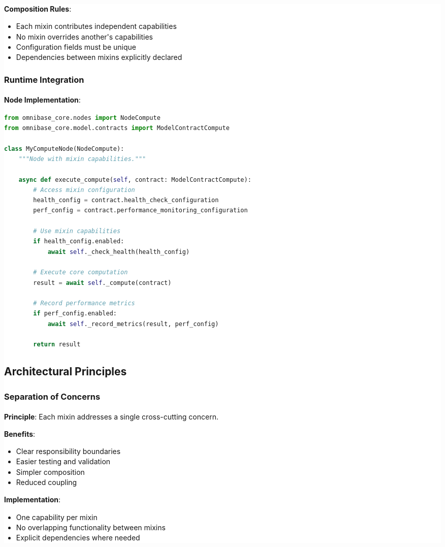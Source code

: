 **Composition Rules**:
- Each mixin contributes independent capabilities
- No mixin overrides another's capabilities
- Configuration fields must be unique
- Dependencies between mixins explicitly declared

### Runtime Integration

**Node Implementation**:

```python
from omnibase_core.nodes import NodeCompute
from omnibase_core.model.contracts import ModelContractCompute

class MyComputeNode(NodeCompute):
    """Node with mixin capabilities."""

    async def execute_compute(self, contract: ModelContractCompute):
        # Access mixin configuration
        health_config = contract.health_check_configuration
        perf_config = contract.performance_monitoring_configuration

        # Use mixin capabilities
        if health_config.enabled:
            await self._check_health(health_config)

        # Execute core computation
        result = await self._compute(contract)

        # Record performance metrics
        if perf_config.enabled:
            await self._record_metrics(result, perf_config)

        return result
```

## Architectural Principles

### Separation of Concerns

**Principle**: Each mixin addresses a single cross-cutting concern.

**Benefits**:
- Clear responsibility boundaries
- Easier testing and validation
- Simpler composition
- Reduced coupling

**Implementation**:
- One capability per mixin
- No overlapping functionality between mixins
- Explicit dependencies where needed
